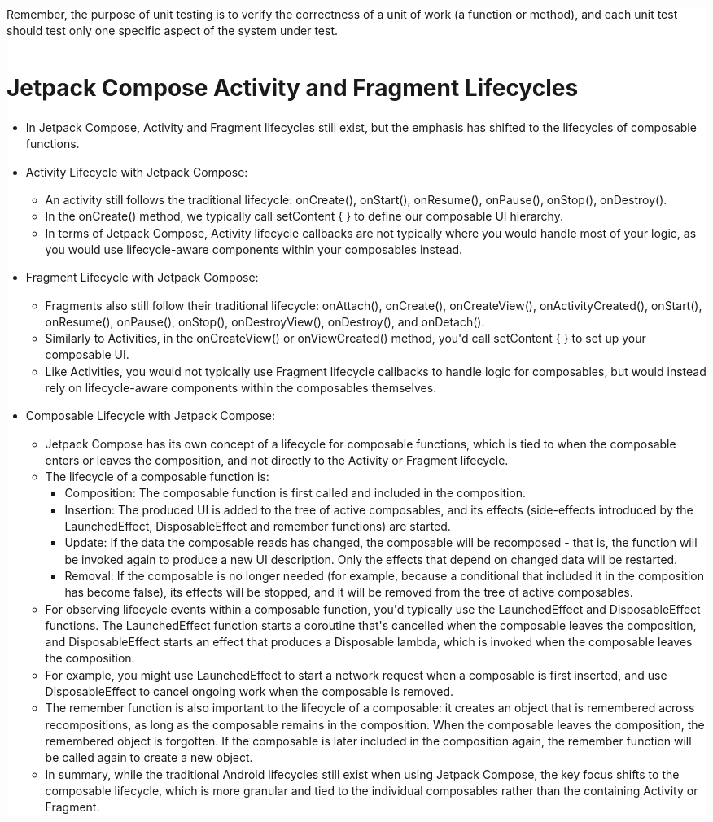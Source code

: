 Remember, the purpose of unit testing is to verify the correctness of a unit of work (a function or method), and each unit test should test only one specific aspect of the system under test.

# Jetpack Compose Activity and Fragment Lifecycles

- In Jetpack Compose, Activity and Fragment lifecycles still exist, but the emphasis has shifted to the lifecycles of composable functions.

- Activity Lifecycle with Jetpack Compose:
  - An activity still follows the traditional lifecycle: onCreate(), onStart(), onResume(), onPause(), onStop(), onDestroy().
  - In the onCreate() method, we typically call setContent { } to define our composable UI hierarchy.
  - In terms of Jetpack Compose, Activity lifecycle callbacks are not typically where you would handle most of your logic, as you would use lifecycle-aware components within your composables instead.

- Fragment Lifecycle with Jetpack Compose:
  - Fragments also still follow their traditional lifecycle: onAttach(), onCreate(), onCreateView(), onActivityCreated(), onStart(), onResume(), onPause(), onStop(), onDestroyView(), onDestroy(), and onDetach().
  - Similarly to Activities, in the onCreateView() or onViewCreated() method, you'd call setContent { } to set up your composable UI.
  - Like Activities, you would not typically use Fragment lifecycle callbacks to handle logic for composables, but would instead rely on lifecycle-aware components within the composables themselves.

- Composable Lifecycle with Jetpack Compose:
  - Jetpack Compose has its own concept of a lifecycle for composable functions, which is tied to when the composable enters or leaves the composition, and not directly to the Activity or Fragment lifecycle.
  - The lifecycle of a composable function is:
    - Composition: The composable function is first called and included in the composition.
    - Insertion: The produced UI is added to the tree of active composables, and its effects (side-effects introduced by the LaunchedEffect, DisposableEffect and remember functions) are started.
    - Update: If the data the composable reads has changed, the composable will be recomposed - that is, the function will be invoked again to produce a new UI description. Only the effects that depend on changed data will be restarted.
    - Removal: If the composable is no longer needed (for example, because a conditional that included it in the composition has become false), its effects will be stopped, and it will be removed from the tree of active composables.
  - For observing lifecycle events within a composable function, you'd typically use the LaunchedEffect and DisposableEffect functions. The LaunchedEffect function starts a coroutine that's cancelled when the composable leaves the composition, and DisposableEffect starts an effect that produces a Disposable lambda, which is invoked when the composable leaves the composition.
  - For example, you might use LaunchedEffect to start a network request when a composable is first inserted, and use DisposableEffect to cancel ongoing work when the composable is removed.
  - The remember function is also important to the lifecycle of a composable: it creates an object that is remembered across recompositions, as long as the composable remains in the composition. When the composable leaves the composition, the remembered object is forgotten. If the composable is later included in the composition again, the remember function will be called again to create a new object.
  - In summary, while the traditional Android lifecycles still exist when using Jetpack Compose, the key focus shifts to the composable lifecycle, which is more granular and tied to the individual composables rather than the containing Activity or Fragment.
